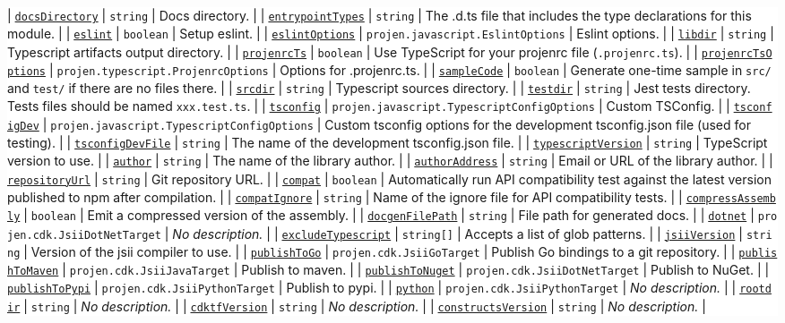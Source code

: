 | <code><a href="#@cdktf/provider-project.CdktfProviderProjectOptions.property.docsDirectory">docsDirectory</a></code> | <code>string</code> | Docs directory. |
| <code><a href="#@cdktf/provider-project.CdktfProviderProjectOptions.property.entrypointTypes">entrypointTypes</a></code> | <code>string</code> | The .d.ts file that includes the type declarations for this module. |
| <code><a href="#@cdktf/provider-project.CdktfProviderProjectOptions.property.eslint">eslint</a></code> | <code>boolean</code> | Setup eslint. |
| <code><a href="#@cdktf/provider-project.CdktfProviderProjectOptions.property.eslintOptions">eslintOptions</a></code> | <code>projen.javascript.EslintOptions</code> | Eslint options. |
| <code><a href="#@cdktf/provider-project.CdktfProviderProjectOptions.property.libdir">libdir</a></code> | <code>string</code> | Typescript  artifacts output directory. |
| <code><a href="#@cdktf/provider-project.CdktfProviderProjectOptions.property.projenrcTs">projenrcTs</a></code> | <code>boolean</code> | Use TypeScript for your projenrc file (`.projenrc.ts`). |
| <code><a href="#@cdktf/provider-project.CdktfProviderProjectOptions.property.projenrcTsOptions">projenrcTsOptions</a></code> | <code>projen.typescript.ProjenrcOptions</code> | Options for .projenrc.ts. |
| <code><a href="#@cdktf/provider-project.CdktfProviderProjectOptions.property.sampleCode">sampleCode</a></code> | <code>boolean</code> | Generate one-time sample in `src/` and `test/` if there are no files there. |
| <code><a href="#@cdktf/provider-project.CdktfProviderProjectOptions.property.srcdir">srcdir</a></code> | <code>string</code> | Typescript sources directory. |
| <code><a href="#@cdktf/provider-project.CdktfProviderProjectOptions.property.testdir">testdir</a></code> | <code>string</code> | Jest tests directory. Tests files should be named `xxx.test.ts`. |
| <code><a href="#@cdktf/provider-project.CdktfProviderProjectOptions.property.tsconfig">tsconfig</a></code> | <code>projen.javascript.TypescriptConfigOptions</code> | Custom TSConfig. |
| <code><a href="#@cdktf/provider-project.CdktfProviderProjectOptions.property.tsconfigDev">tsconfigDev</a></code> | <code>projen.javascript.TypescriptConfigOptions</code> | Custom tsconfig options for the development tsconfig.json file (used for testing). |
| <code><a href="#@cdktf/provider-project.CdktfProviderProjectOptions.property.tsconfigDevFile">tsconfigDevFile</a></code> | <code>string</code> | The name of the development tsconfig.json file. |
| <code><a href="#@cdktf/provider-project.CdktfProviderProjectOptions.property.typescriptVersion">typescriptVersion</a></code> | <code>string</code> | TypeScript version to use. |
| <code><a href="#@cdktf/provider-project.CdktfProviderProjectOptions.property.author">author</a></code> | <code>string</code> | The name of the library author. |
| <code><a href="#@cdktf/provider-project.CdktfProviderProjectOptions.property.authorAddress">authorAddress</a></code> | <code>string</code> | Email or URL of the library author. |
| <code><a href="#@cdktf/provider-project.CdktfProviderProjectOptions.property.repositoryUrl">repositoryUrl</a></code> | <code>string</code> | Git repository URL. |
| <code><a href="#@cdktf/provider-project.CdktfProviderProjectOptions.property.compat">compat</a></code> | <code>boolean</code> | Automatically run API compatibility test against the latest version published to npm after compilation. |
| <code><a href="#@cdktf/provider-project.CdktfProviderProjectOptions.property.compatIgnore">compatIgnore</a></code> | <code>string</code> | Name of the ignore file for API compatibility tests. |
| <code><a href="#@cdktf/provider-project.CdktfProviderProjectOptions.property.compressAssembly">compressAssembly</a></code> | <code>boolean</code> | Emit a compressed version of the assembly. |
| <code><a href="#@cdktf/provider-project.CdktfProviderProjectOptions.property.docgenFilePath">docgenFilePath</a></code> | <code>string</code> | File path for generated docs. |
| <code><a href="#@cdktf/provider-project.CdktfProviderProjectOptions.property.dotnet">dotnet</a></code> | <code>projen.cdk.JsiiDotNetTarget</code> | *No description.* |
| <code><a href="#@cdktf/provider-project.CdktfProviderProjectOptions.property.excludeTypescript">excludeTypescript</a></code> | <code>string[]</code> | Accepts a list of glob patterns. |
| <code><a href="#@cdktf/provider-project.CdktfProviderProjectOptions.property.jsiiVersion">jsiiVersion</a></code> | <code>string</code> | Version of the jsii compiler to use. |
| <code><a href="#@cdktf/provider-project.CdktfProviderProjectOptions.property.publishToGo">publishToGo</a></code> | <code>projen.cdk.JsiiGoTarget</code> | Publish Go bindings to a git repository. |
| <code><a href="#@cdktf/provider-project.CdktfProviderProjectOptions.property.publishToMaven">publishToMaven</a></code> | <code>projen.cdk.JsiiJavaTarget</code> | Publish to maven. |
| <code><a href="#@cdktf/provider-project.CdktfProviderProjectOptions.property.publishToNuget">publishToNuget</a></code> | <code>projen.cdk.JsiiDotNetTarget</code> | Publish to NuGet. |
| <code><a href="#@cdktf/provider-project.CdktfProviderProjectOptions.property.publishToPypi">publishToPypi</a></code> | <code>projen.cdk.JsiiPythonTarget</code> | Publish to pypi. |
| <code><a href="#@cdktf/provider-project.CdktfProviderProjectOptions.property.python">python</a></code> | <code>projen.cdk.JsiiPythonTarget</code> | *No description.* |
| <code><a href="#@cdktf/provider-project.CdktfProviderProjectOptions.property.rootdir">rootdir</a></code> | <code>string</code> | *No description.* |
| <code><a href="#@cdktf/provider-project.CdktfProviderProjectOptions.property.cdktfVersion">cdktfVersion</a></code> | <code>string</code> | *No description.* |
| <code><a href="#@cdktf/provider-project.CdktfProviderProjectOptions.property.constructsVersion">constructsVersion</a></code> | <code>string</code> | *No description.* |